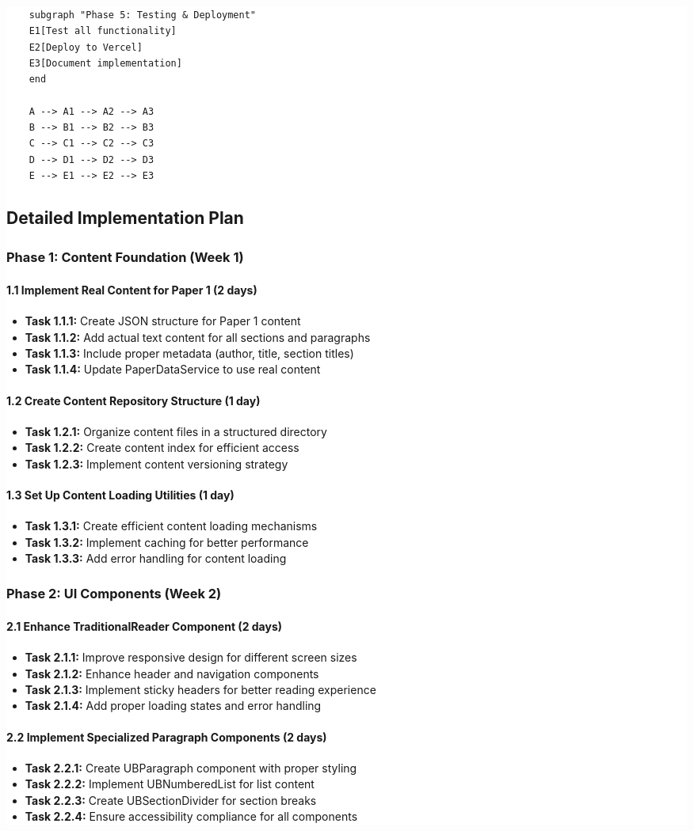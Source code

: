 ```mermaid
    subgraph "Phase 5: Testing & Deployment"
    E1[Test all functionality]
    E2[Deploy to Vercel]
    E3[Document implementation]
    end

    A --> A1 --> A2 --> A3
    B --> B1 --> B2 --> B3
    C --> C1 --> C2 --> C3
    D --> D1 --> D2 --> D3
    E --> E1 --> E2 --> E3
```

## Detailed Implementation Plan

### Phase 1: Content Foundation (Week 1)

#### 1.1 Implement Real Content for Paper 1 (2 days)

- **Task 1.1.1:** Create JSON structure for Paper 1 content
- **Task 1.1.2:** Add actual text content for all sections and paragraphs
- **Task 1.1.3:** Include proper metadata (author, title, section titles)
- **Task 1.1.4:** Update PaperDataService to use real content

#### 1.2 Create Content Repository Structure (1 day)

- **Task 1.2.1:** Organize content files in a structured directory
- **Task 1.2.2:** Create content index for efficient access
- **Task 1.2.3:** Implement content versioning strategy

#### 1.3 Set Up Content Loading Utilities (1 day)

- **Task 1.3.1:** Create efficient content loading mechanisms
- **Task 1.3.2:** Implement caching for better performance
- **Task 1.3.3:** Add error handling for content loading

### Phase 2: UI Components (Week 2)

#### 2.1 Enhance TraditionalReader Component (2 days)

- **Task 2.1.1:** Improve responsive design for different screen sizes
- **Task 2.1.2:** Enhance header and navigation components
- **Task 2.1.3:** Implement sticky headers for better reading experience
- **Task 2.1.4:** Add proper loading states and error handling

#### 2.2 Implement Specialized Paragraph Components (2 days)

- **Task 2.2.1:** Create UBParagraph component with proper styling
- **Task 2.2.2:** Implement UBNumberedList for list content
- **Task 2.2.3:** Create UBSectionDivider for section breaks
- **Task 2.2.4:** Ensure accessibility compliance for all components
